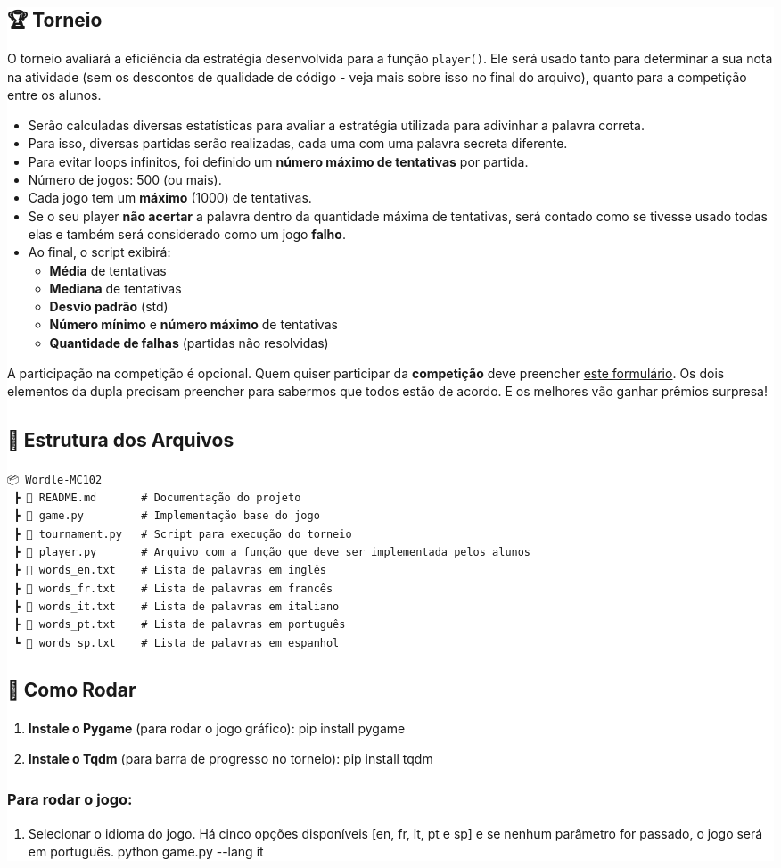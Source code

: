 ## 🏆 Torneio

O torneio avaliará a eficiência da estratégia desenvolvida para a função `player()`. Ele será usado tanto para determinar a sua nota na atividade (sem os descontos de qualidade de código - veja mais sobre isso no final do arquivo), quanto para a competição entre os alunos.

- Serão calculadas diversas estatísticas para avaliar a estratégia utilizada para adivinhar a palavra correta. 
- Para isso, diversas partidas serão realizadas, cada uma com uma palavra secreta diferente. 
- Para evitar loops infinitos, foi definido um **número máximo de tentativas** por partida. 
- Número de jogos: 500 (ou mais).
- Cada jogo tem um **máximo** (1000) de tentativas.
- Se o seu player **não acertar** a palavra dentro da quantidade máxima de tentativas, será contado como se tivesse usado todas elas e também será considerado como um jogo **falho**.
- Ao final, o script exibirá:
  - **Média** de tentativas
  - **Mediana** de tentativas
  - **Desvio padrão** (std)
  - **Número mínimo** e **número máximo** de tentativas
  - **Quantidade de falhas** (partidas não resolvidas)

A participação na competição é opcional. Quem quiser participar da **competição** deve preencher [este formulário](https://forms.gle/kbhwLeqASEnvXcq98). Os dois elementos da dupla precisam preencher para sabermos que todos estão de acordo. E os melhores vão ganhar prêmios surpresa!


## 📂 Estrutura dos Arquivos
```
📦 Wordle-MC102  
 ┣ 📜 README.md       # Documentação do projeto  
 ┣ 📜 game.py         # Implementação base do jogo   
 ┣ 📜 tournament.py   # Script para execução do torneio   
 ┣ 📜 player.py       # Arquivo com a função que deve ser implementada pelos alunos  
 ┣ 📜 words_en.txt    # Lista de palavras em inglês
 ┣ 📜 words_fr.txt    # Lista de palavras em francês
 ┣ 📜 words_it.txt    # Lista de palavras em italiano
 ┣ 📜 words_pt.txt    # Lista de palavras em português
 ┗ 📜 words_sp.txt    # Lista de palavras em espanhol
```

## 🚀 Como Rodar

1. **Instale o Pygame** (para rodar o jogo gráfico):
   pip install pygame

2. **Instale o Tqdm** (para barra de progresso no torneio):
   pip install tqdm

### Para rodar o jogo:

1. Selecionar o idioma do jogo. Há cinco opções disponíveis [en, fr, it, pt e sp] e se nenhum parâmetro for passado, o jogo será em português.
   python game.py --lang it
